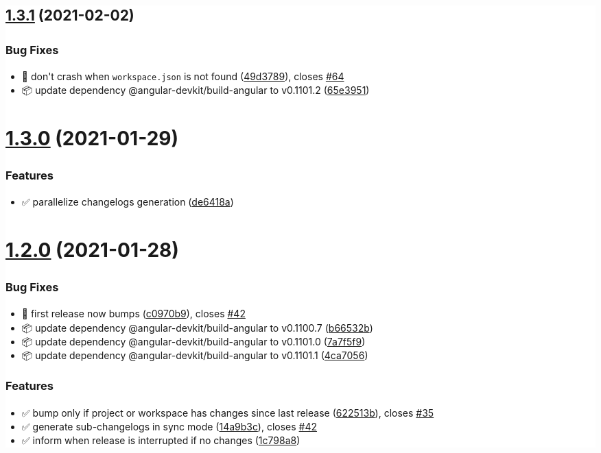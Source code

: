 

## [1.3.1](https://github.com/jscutlery/semver/compare/semver-1.3.0...semver-1.3.1) (2021-02-02)


### Bug Fixes

* 🐞 don't crash when `workspace.json` is not found ([49d3789](https://github.com/jscutlery/semver/commit/49d3789a1961a590c194229938676f4d8e576929)), closes [#64](https://github.com/jscutlery/semver/issues/64)
* 📦 update dependency @angular-devkit/build-angular to v0.1101.2 ([65e3951](https://github.com/jscutlery/semver/commit/65e3951027c398ec34d497ed47b559f6c02cdc76))



# [1.3.0](https://github.com/jscutlery/semver/compare/semver-1.2.0...semver-1.3.0) (2021-01-29)


### Features

* ✅ parallelize changelogs generation ([de6418a](https://github.com/jscutlery/semver/commit/de6418a4f143a5414cbca17e6e0fcc484eb5eae6))



# [1.2.0](https://github.com/jscutlery/semver/compare/semver-1.1.0...semver-1.2.0) (2021-01-28)


### Bug Fixes

* 🐞 first release now bumps ([c0970b9](https://github.com/jscutlery/semver/commit/c0970b9601bb819def1fc51fcce8f1e66a3ae199)), closes [#42](https://github.com/jscutlery/semver/issues/42)
* 📦 update dependency @angular-devkit/build-angular to v0.1100.7 ([b66532b](https://github.com/jscutlery/semver/commit/b66532beeb9391c97a141e9f5090f88931e36c1e))
* 📦 update dependency @angular-devkit/build-angular to v0.1101.0 ([7a7f5f9](https://github.com/jscutlery/semver/commit/7a7f5f989c5ed7fc7641654b53fa8daf43dfa6ab))
* 📦 update dependency @angular-devkit/build-angular to v0.1101.1 ([4ca7056](https://github.com/jscutlery/semver/commit/4ca70566d4d58b7f4277f44d83424c84a78f7998))


### Features

* ✅ bump only if project or workspace has changes since last release ([622513b](https://github.com/jscutlery/semver/commit/622513b1305127c9dbe49e2a459c69dcefa7069d)), closes [#35](https://github.com/jscutlery/semver/issues/35)
* ✅ generate sub-changelogs in sync mode ([14a9b3c](https://github.com/jscutlery/semver/commit/14a9b3caf9288b4eac04602f3cc1d4917cbf9020)), closes [#42](https://github.com/jscutlery/semver/issues/42)
* ✅ inform when release is interrupted if no changes ([1c798a8](https://github.com/jscutlery/semver/commit/1c798a81875178481f3f56c8c5f8b3aa1e7fa364))
